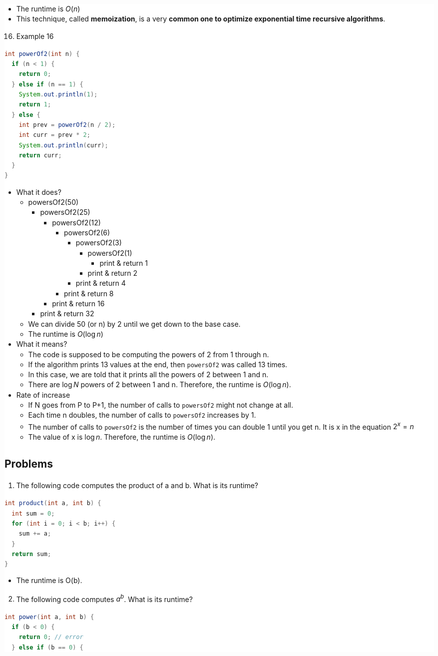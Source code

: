   - The runtime is $O(n)$
  - This technique, called **memoization**, is a very **common one to optimize exponential time recursive algorithms**.
16. Example 16
  ```java
  int powerOf2(int n) {
    if (n < 1) {
      return 0;
    } else if (n == 1) {
      System.out.println(1);
      return 1;
    } else {
      int prev = powerOf2(n / 2);
      int curr = prev * 2;
      System.out.println(curr);
      return curr;
    }
  }
  ```
  - What it does?
    - powersOf2(50)
      - powersOf2(25)
        - powersOf2(12)
          - powersOf2(6)
            - powersOf2(3)
              - powersOf2(1)
                - print & return 1
              - print & return 2
            - print & return 4
          - print & return 8
        - print & return 16
      - print & return 32
    - We can divide 50 (or n) by 2 until we get down to the base case.
    - The runtime is $O(\log{n})$
  - What it means?
    - The code is supposed to be computing the powers of 2 from 1 through n.
    - If the algorithm prints 13 values at the end, then `powersOf2` was called 13 times.
    - In this case, we are told that it prints all the powers of 2 between 1 and n.
    - There are $\log{N}$ powers of 2 between 1 and n. Therefore, the runtime is $O(\log{n})$.
  - Rate of increase
    - If N goes from P to P+1, the number of calls to `powersOf2` might not change at all.
    - Each time n doubles, the number of calls to `powersOf2` increases by 1.
    - The number of calls to `powersOf2` is the number of times you can double 1 until you get n. It is x in the equation $2^x = n$
    - The value of x is $\log{n}$. Therefore, the runtime is $O(\log{n})$.

## Problems
1. The following code computes the product of a and b. What is its runtime?
  ```java
  int product(int a, int b) {
    int sum = 0;
    for (int i = 0; i < b; i++) {
      sum += a;
    }
    return sum;
  }
  ```
  - The runtime is O(b).
2. The following code computes $a^b$. What is its runtime?
  ```java
  int power(int a, int b) {
    if (b < 0) {
      return 0; // error
    } else if (b == 0) {
  ```